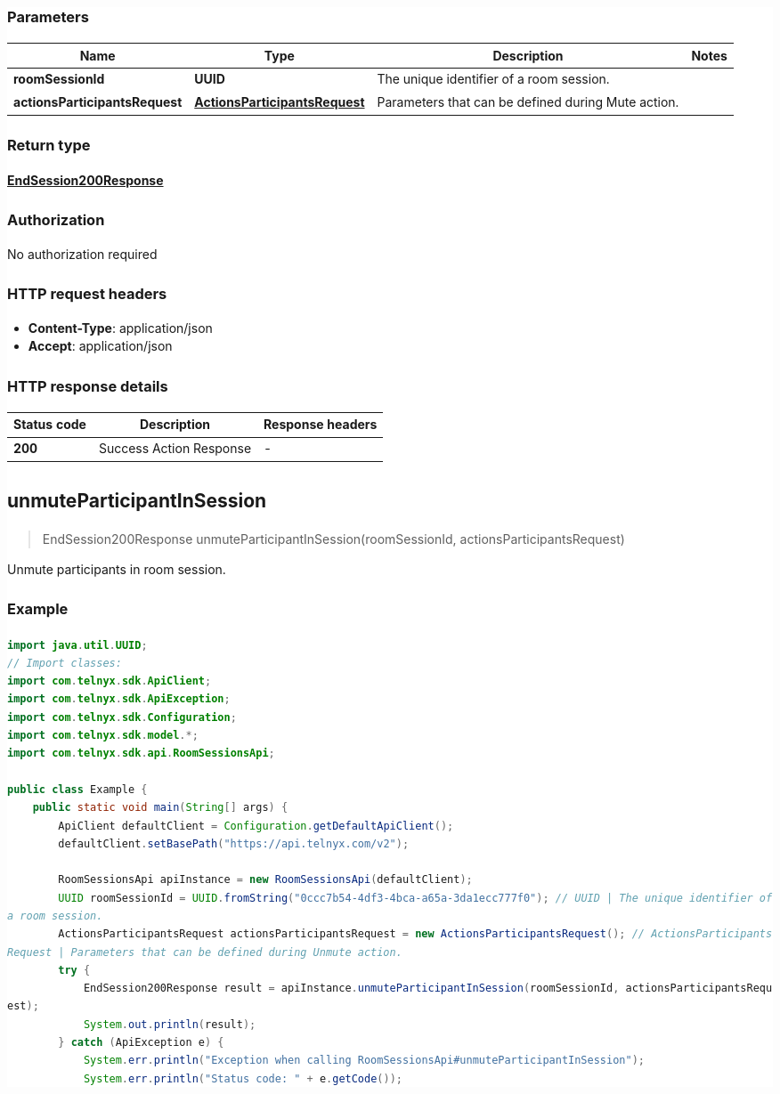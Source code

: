 ### Parameters


Name | Type | Description  | Notes
------------- | ------------- | ------------- | -------------
 **roomSessionId** | **UUID**| The unique identifier of a room session. |
 **actionsParticipantsRequest** | [**ActionsParticipantsRequest**](ActionsParticipantsRequest.md)| Parameters that can be defined during Mute action. |

### Return type

[**EndSession200Response**](EndSession200Response.md)

### Authorization

No authorization required

### HTTP request headers

- **Content-Type**: application/json
- **Accept**: application/json

### HTTP response details
| Status code | Description | Response headers |
|-------------|-------------|------------------|
| **200** | Success Action Response |  -  |


## unmuteParticipantInSession

> EndSession200Response unmuteParticipantInSession(roomSessionId, actionsParticipantsRequest)

Unmute participants in room session.



### Example

```java
import java.util.UUID;
// Import classes:
import com.telnyx.sdk.ApiClient;
import com.telnyx.sdk.ApiException;
import com.telnyx.sdk.Configuration;
import com.telnyx.sdk.model.*;
import com.telnyx.sdk.api.RoomSessionsApi;

public class Example {
    public static void main(String[] args) {
        ApiClient defaultClient = Configuration.getDefaultApiClient();
        defaultClient.setBasePath("https://api.telnyx.com/v2");

        RoomSessionsApi apiInstance = new RoomSessionsApi(defaultClient);
        UUID roomSessionId = UUID.fromString("0ccc7b54-4df3-4bca-a65a-3da1ecc777f0"); // UUID | The unique identifier of a room session.
        ActionsParticipantsRequest actionsParticipantsRequest = new ActionsParticipantsRequest(); // ActionsParticipantsRequest | Parameters that can be defined during Unmute action.
        try {
            EndSession200Response result = apiInstance.unmuteParticipantInSession(roomSessionId, actionsParticipantsRequest);
            System.out.println(result);
        } catch (ApiException e) {
            System.err.println("Exception when calling RoomSessionsApi#unmuteParticipantInSession");
            System.err.println("Status code: " + e.getCode());
```